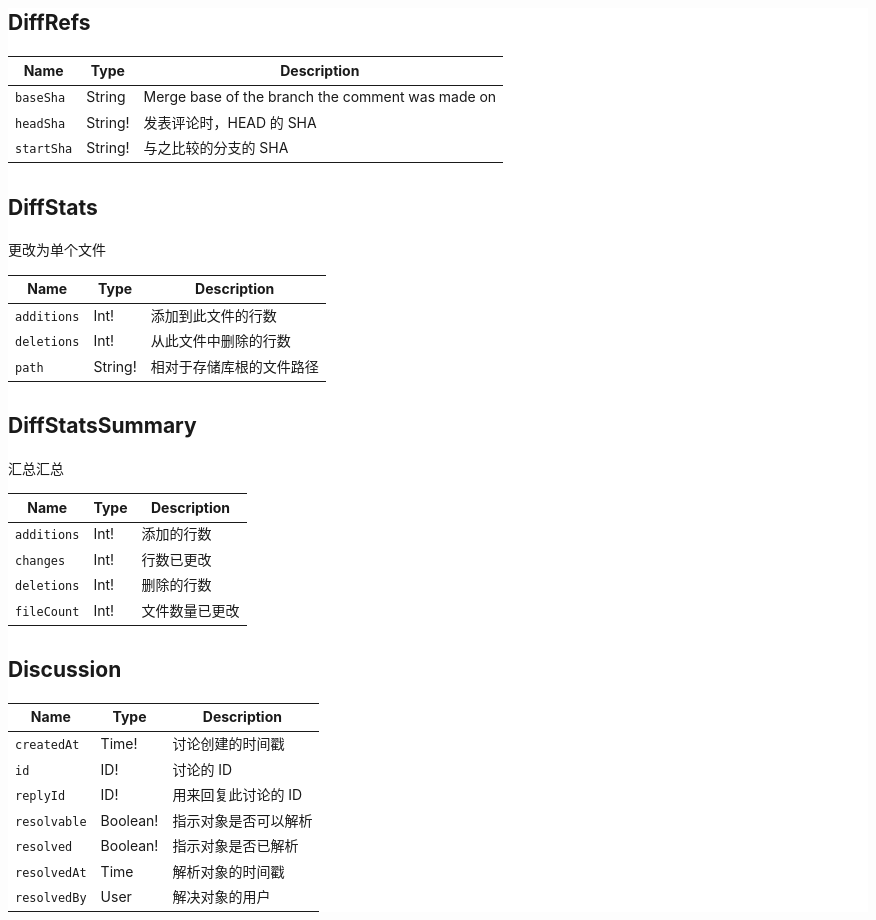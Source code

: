 ## DiffRefs[](#diffrefs "Permalink")

| Name | Type | Description |
| --- | --- | --- |
| `baseSha` | String | Merge base of the branch the comment was made on |
| `headSha` | String! | 发表评论时，HEAD 的 SHA |
| `startSha` | String! | 与之比较的分支的 SHA |

## DiffStats[](#diffstats "Permalink")

更改为单个文件

| Name | Type | Description |
| --- | --- | --- |
| `additions` | Int! | 添加到此文件的行数 |
| `deletions` | Int! | 从此文件中删除的行数 |
| `path` | String! | 相对于存储库根的文件路径 |

## DiffStatsSummary[](#diffstatssummary "Permalink")

汇总汇总

| Name | Type | Description |
| --- | --- | --- |
| `additions` | Int! | 添加的行数 |
| `changes` | Int! | 行数已更改 |
| `deletions` | Int! | 删除的行数 |
| `fileCount` | Int! | 文件数量已更改 |

## Discussion[](#discussion "Permalink")

| Name | Type | Description |
| --- | --- | --- |
| `createdAt` | Time! | 讨论创建的时间戳 |
| `id` | ID! | 讨论的 ID |
| `replyId` | ID! | 用来回复此讨论的 ID |
| `resolvable` | Boolean! | 指示对象是否可以解析 |
| `resolved` | Boolean! | 指示对象是否已解析 |
| `resolvedAt` | Time | 解析对象的时间戳 |
| `resolvedBy` | User | 解决对象的用户 |
